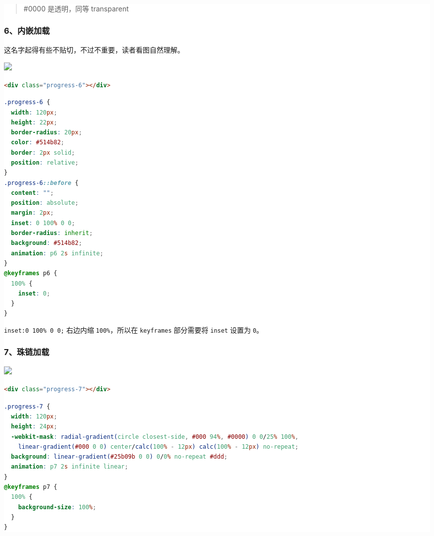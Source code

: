 > #0000 是透明，同等 transparent

### 6、内嵌加载

这名字起得有些不贴切，不过不重要，读者看图自然理解。

<img src="/imgs/21/07.gif" />

```html
<div class="progress-6"></div>
```

```css
.progress-6 {
  width: 120px;
  height: 22px;
  border-radius: 20px;
  color: #514b82;
  border: 2px solid;
  position: relative;
}
.progress-6::before {
  content: "";
  position: absolute;
  margin: 2px;
  inset: 0 100% 0 0;
  border-radius: inherit;
  background: #514b82;
  animation: p6 2s infinite;
}
@keyframes p6 {
  100% {
    inset: 0;
  }
}
```

`inset:0 100% 0 0;` 右边内缩 `100%`，所以在 `keyframes` 部分需要将 `inset` 设置为 `0`。

### 7、珠链加载

<img src="/imgs/21/08.gif" />

```html
<div class="progress-7"></div>
```

```css
.progress-7 {
  width: 120px;
  height: 24px;
  -webkit-mask: radial-gradient(circle closest-side, #000 94%, #0000) 0 0/25% 100%,
    linear-gradient(#000 0 0) center/calc(100% - 12px) calc(100% - 12px) no-repeat;
  background: linear-gradient(#25b09b 0 0) 0/0% no-repeat #ddd;
  animation: p7 2s infinite linear;
}
@keyframes p7 {
  100% {
    background-size: 100%;
  }
}
```
